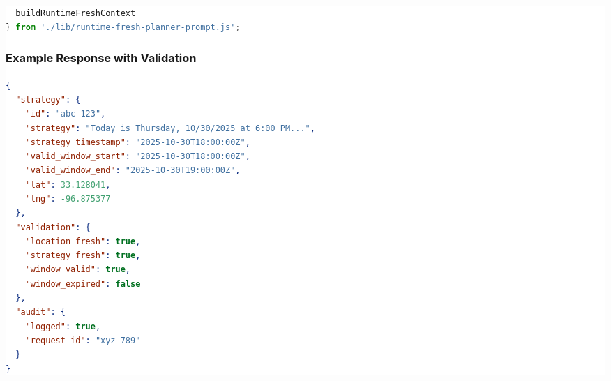 ```javascript
  buildRuntimeFreshContext
} from './lib/runtime-fresh-planner-prompt.js';
```

### Example Response with Validation
```json
{
  "strategy": {
    "id": "abc-123",
    "strategy": "Today is Thursday, 10/30/2025 at 6:00 PM...",
    "strategy_timestamp": "2025-10-30T18:00:00Z",
    "valid_window_start": "2025-10-30T18:00:00Z",
    "valid_window_end": "2025-10-30T19:00:00Z",
    "lat": 33.128041,
    "lng": -96.875377
  },
  "validation": {
    "location_fresh": true,
    "strategy_fresh": true,
    "window_valid": true,
    "window_expired": false
  },
  "audit": {
    "logged": true,
    "request_id": "xyz-789"
  }
}
```
